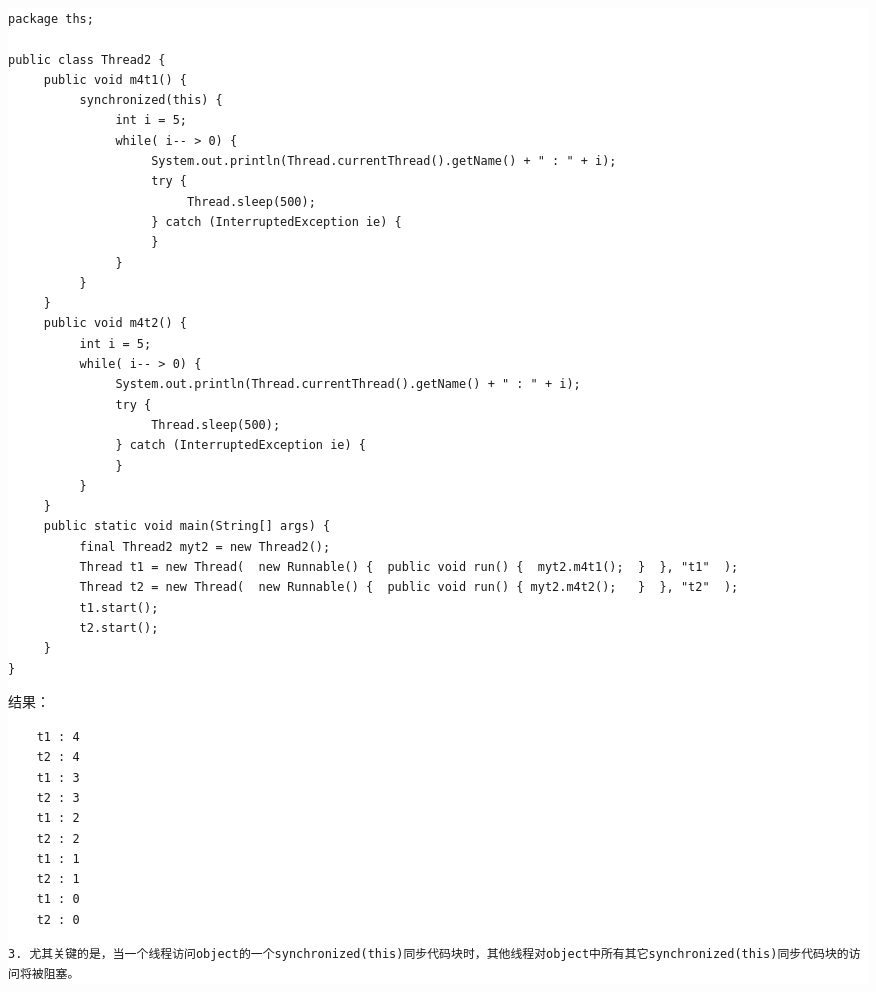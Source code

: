 ```
package ths;

public class Thread2 {  
     public void m4t1() {  
          synchronized(this) {  
               int i = 5;  
               while( i-- > 0) {  
                    System.out.println(Thread.currentThread().getName() + " : " + i);  
                    try {  
                         Thread.sleep(500);  
                    } catch (InterruptedException ie) {  
                    }  
               }  
          }  
     }  
     public void m4t2() {  
          int i = 5;  
          while( i-- > 0) {  
               System.out.println(Thread.currentThread().getName() + " : " + i);  
               try {  
                    Thread.sleep(500);  
               } catch (InterruptedException ie) {  
               }  
          }  
     }  
     public static void main(String[] args) {  
          final Thread2 myt2 = new Thread2();  
          Thread t1 = new Thread(  new Runnable() {  public void run() {  myt2.m4t1();  }  }, "t1"  );  
          Thread t2 = new Thread(  new Runnable() {  public void run() { myt2.m4t2();   }  }, "t2"  );  
          t1.start();  
          t2.start();  
     } 
}
```
结果：
```
	t1 : 4  
    t2 : 4  
    t1 : 3  
    t2 : 3  
    t1 : 2  
    t2 : 2  
    t1 : 1  
    t2 : 1  
    t1 : 0  
    t2 : 0
```
	3. 尤其关键的是，当一个线程访问object的一个synchronized(this)同步代码块时，其他线程对object中所有其它synchronized(this)同步代码块的访问将被阻塞。
